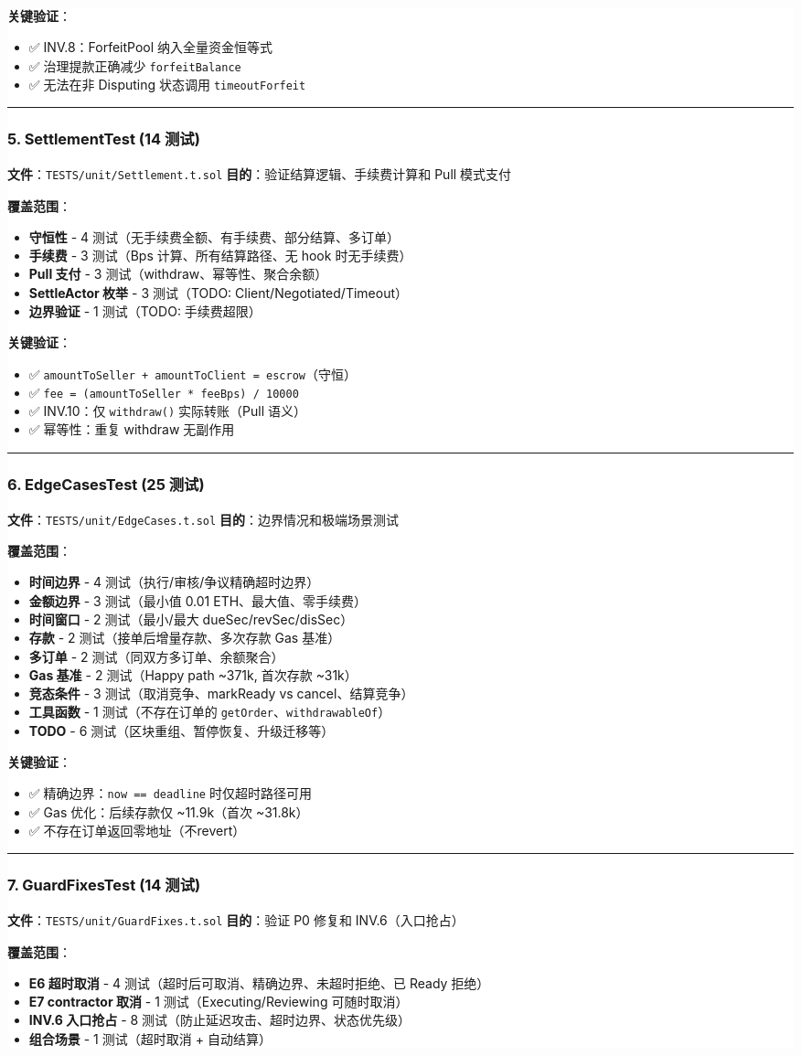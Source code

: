 **关键验证**：
- ✅ INV.8：ForfeitPool 纳入全量资金恒等式
- ✅ 治理提款正确减少 `forfeitBalance`
- ✅ 无法在非 Disputing 状态调用 `timeoutForfeit`

---

### 5. SettlementTest (14 测试)
**文件**：`TESTS/unit/Settlement.t.sol`
**目的**：验证结算逻辑、手续费计算和 Pull 模式支付

**覆盖范围**：
- **守恒性** - 4 测试（无手续费全额、有手续费、部分结算、多订单）
- **手续费** - 3 测试（Bps 计算、所有结算路径、无 hook 时无手续费）
- **Pull 支付** - 3 测试（withdraw、幂等性、聚合余额）
- **SettleActor 枚举** - 3 测试（TODO: Client/Negotiated/Timeout）
- **边界验证** - 1 测试（TODO: 手续费超限）

**关键验证**：
- ✅ `amountToSeller + amountToClient = escrow`（守恒）
- ✅ `fee = (amountToSeller * feeBps) / 10000`
- ✅ INV.10：仅 `withdraw()` 实际转账（Pull 语义）
- ✅ 幂等性：重复 withdraw 无副作用

---

### 6. EdgeCasesTest (25 测试)
**文件**：`TESTS/unit/EdgeCases.t.sol`
**目的**：边界情况和极端场景测试

**覆盖范围**：
- **时间边界** - 4 测试（执行/审核/争议精确超时边界）
- **金额边界** - 3 测试（最小值 0.01 ETH、最大值、零手续费）
- **时间窗口** - 2 测试（最小/最大 dueSec/revSec/disSec）
- **存款** - 2 测试（接单后增量存款、多次存款 Gas 基准）
- **多订单** - 2 测试（同双方多订单、余额聚合）
- **Gas 基准** - 2 测试（Happy path ~371k, 首次存款 ~31k）
- **竞态条件** - 3 测试（取消竞争、markReady vs cancel、结算竞争）
- **工具函数** - 1 测试（不存在订单的 `getOrder`、`withdrawableOf`）
- **TODO** - 6 测试（区块重组、暂停恢复、升级迁移等）

**关键验证**：
- ✅ 精确边界：`now == deadline` 时仅超时路径可用
- ✅ Gas 优化：后续存款仅 ~11.9k（首次 ~31.8k）
- ✅ 不存在订单返回零地址（不revert）

---

### 7. GuardFixesTest (14 测试)
**文件**：`TESTS/unit/GuardFixes.t.sol`
**目的**：验证 P0 修复和 INV.6（入口抢占）

**覆盖范围**：
- **E6 超时取消** - 4 测试（超时后可取消、精确边界、未超时拒绝、已 Ready 拒绝）
- **E7 contractor 取消** - 1 测试（Executing/Reviewing 可随时取消）
- **INV.6 入口抢占** - 8 测试（防止延迟攻击、超时边界、状态优先级）
- **组合场景** - 1 测试（超时取消 + 自动结算）
